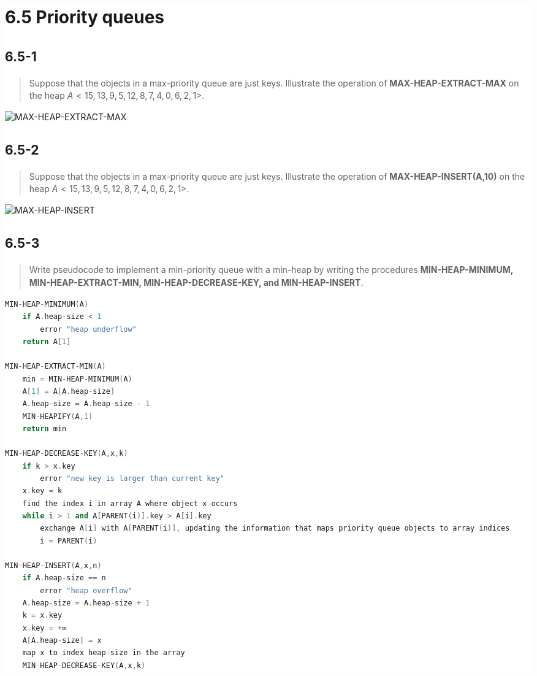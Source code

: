 # 6.5 Priority queues

## 6.5-1

> Suppose that the objects in a max-priority queue are just keys. Illustrate the operation of **MAX-HEAP-EXTRACT-MAX** on the heap $A <15, 13, 9, 5, 12, 8, 7, 4, 0, 6, 2, 1 >$.

![MAX-HEAP-EXTRACT-MAX](../img/6.5-1.png)

## 6.5-2

> Suppose that the objects in a max-priority queue are just keys. Illustrate the operation of **MAX-HEAP-INSERT(A,10)** on the heap $A < 15, 13, 9, 5, 12, 8, 7, 4, 0, 6, 2, 1 >$.

![MAX-HEAP-INSERT](../img/6.5-2.png)

## 6.5-3

> Write pseudocode to implement a min-priority queue with a min-heap by writing the procedures **MIN-HEAP-MINIMUM, MIN-HEAP-EXTRACT-MIN, MIN-HEAP-DECREASE-KEY, and MIN-HEAP-INSERT**.

```cpp
MIN-HEAP-MINIMUM(A)
    if A.heap-size < 1
        error "heap underflow"
    return A[1]

MIN-HEAP-EXTRACT-MIN(A)
    min = MIN-HEAP-MINIMUM(A)
    A[1] = A[A.heap-size]
    A.heap-size = A.heap-size - 1
    MIN-HEAPIFY(A,1)
    return min

MIN-HEAP-DECREASE-KEY(A,x,k)
    if k > x.key
        error "new key is larger than current key"
    x.key = k
    find the index i in array A where object x occurs
    while i > 1 and A[PARENT(i)].key > A[i].key
        exchange A[i] with A[PARENT(i)], updating the information that maps priority queue objects to array indices
        i = PARENT(i)

MIN-HEAP-INSERT(A,x,n)
    if A.heap-size == n
        error "heap overflow"
    A.heap-size = A.heap-size + 1
    k = x.key
    x.key = +∞
    A[A.heap-size] = x
    map x to index heap-size in the array
    MIN-HEAP-DECREASE-KEY(A,x,k)
```
